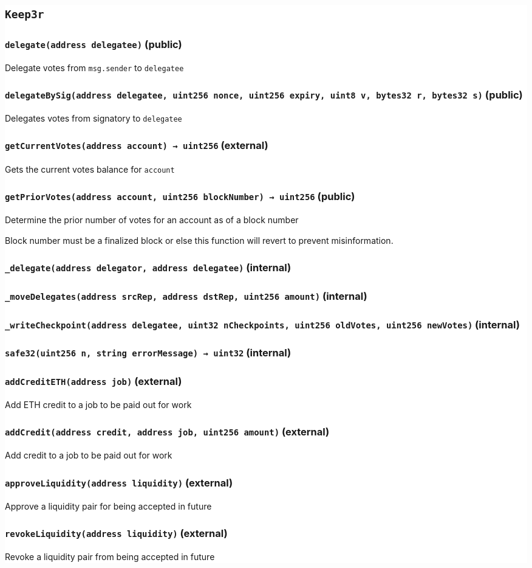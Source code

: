 ## `Keep3r`

### `delegate(address delegatee)` (public)

Delegate votes from `msg.sender` to `delegatee`

### `delegateBySig(address delegatee, uint256 nonce, uint256 expiry, uint8 v, bytes32 r, bytes32 s)` (public)

Delegates votes from signatory to `delegatee`

### `getCurrentVotes(address account) → uint256` (external)

Gets the current votes balance for `account`

### `getPriorVotes(address account, uint256 blockNumber) → uint256` (public)

Determine the prior number of votes for an account as of a block number

Block number must be a finalized block or else this function will revert to prevent misinformation.

### `_delegate(address delegator, address delegatee)` (internal)

### `_moveDelegates(address srcRep, address dstRep, uint256 amount)` (internal)

### `_writeCheckpoint(address delegatee, uint32 nCheckpoints, uint256 oldVotes, uint256 newVotes)` (internal)

### `safe32(uint256 n, string errorMessage) → uint32` (internal)

### `addCreditETH(address job)` (external)

Add ETH credit to a job to be paid out for work

### `addCredit(address credit, address job, uint256 amount)` (external)

Add credit to a job to be paid out for work

### `approveLiquidity(address liquidity)` (external)

Approve a liquidity pair for being accepted in future

### `revokeLiquidity(address liquidity)` (external)

Revoke a liquidity pair from being accepted in future

